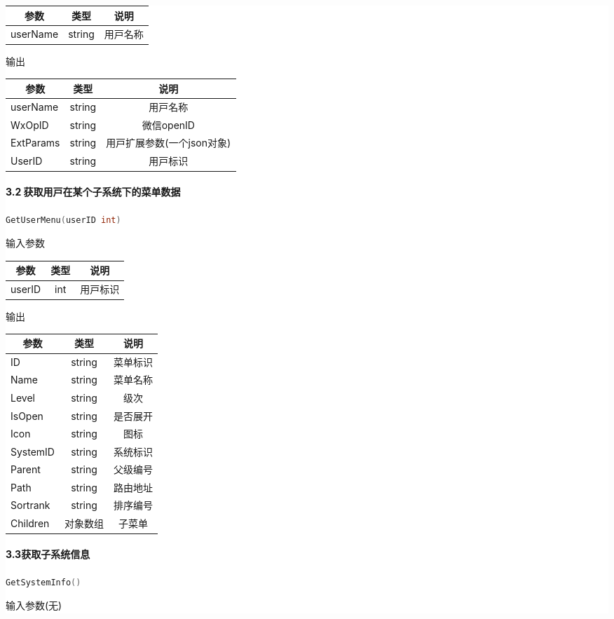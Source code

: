| 参数     |  类型  |  说明  |
| -------- | :----: | :----: |
| userName | string | ⽤⼾名称 |

输出

| 参数      |  类型  |          说明           |
| --------- | :----: | :---------------------: |
| userName  | string |         ⽤⼾名称          |
| WxOpID    | string |       微信openID        |
| ExtParams | string | ⽤⼾扩展参数(⼀个json对象) |
| UserID    | string |         ⽤⼾标识          |

#### 3.2 获取⽤⼾在某个⼦系统下的菜单数据
```go
GetUserMenu(userID int)
```
输⼊参数

| 参数   | 类型  |  说明  |
| ------ | :---: | :----: |
| userID |  int  | ⽤⼾标识 |

输出

| 参数     |   类型   |   说明   |
| -------- | :------: | :------: |
| ID       |  string  | 菜单标识 |
| Name     |  string  | 菜单名称 |
| Level    |  string  |   级次   |
| IsOpen   |  string  | 是否展开 |
| Icon     |  string  |   图标   |
| SystemID |  string  | 系统标识 |
| Parent   |  string  | ⽗级编号  |
| Path     |  string  | 路由地址 |
| Sortrank |  string  | 排序编号 |
| Children | 对象数组 |  ⼦菜单   |

#### 3.3获取⼦系统信息
``` go
GetSystemInfo()
```
输⼊参数(无)
